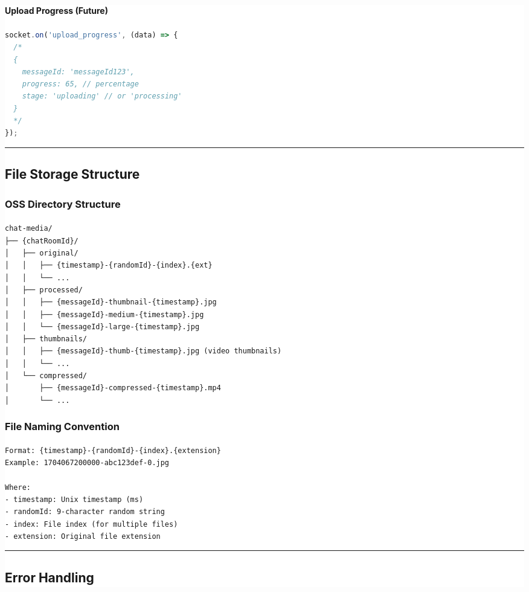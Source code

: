 #### Upload Progress (Future)
```javascript
socket.on('upload_progress', (data) => {
  /*
  {
    messageId: 'messageId123',
    progress: 65, // percentage
    stage: 'uploading' // or 'processing'
  }
  */
});
```

---

## File Storage Structure

### OSS Directory Structure
```
chat-media/
├── {chatRoomId}/
│   ├── original/
│   │   ├── {timestamp}-{randomId}-{index}.{ext}
│   │   └── ...
│   ├── processed/
│   │   ├── {messageId}-thumbnail-{timestamp}.jpg
│   │   ├── {messageId}-medium-{timestamp}.jpg
│   │   └── {messageId}-large-{timestamp}.jpg
│   ├── thumbnails/
│   │   ├── {messageId}-thumb-{timestamp}.jpg (video thumbnails)
│   │   └── ...
│   └── compressed/
│       ├── {messageId}-compressed-{timestamp}.mp4
│       └── ...
```

### File Naming Convention
```
Format: {timestamp}-{randomId}-{index}.{extension}
Example: 1704067200000-abc123def-0.jpg

Where:
- timestamp: Unix timestamp (ms)
- randomId: 9-character random string
- index: File index (for multiple files)
- extension: Original file extension
```

---

## Error Handling
